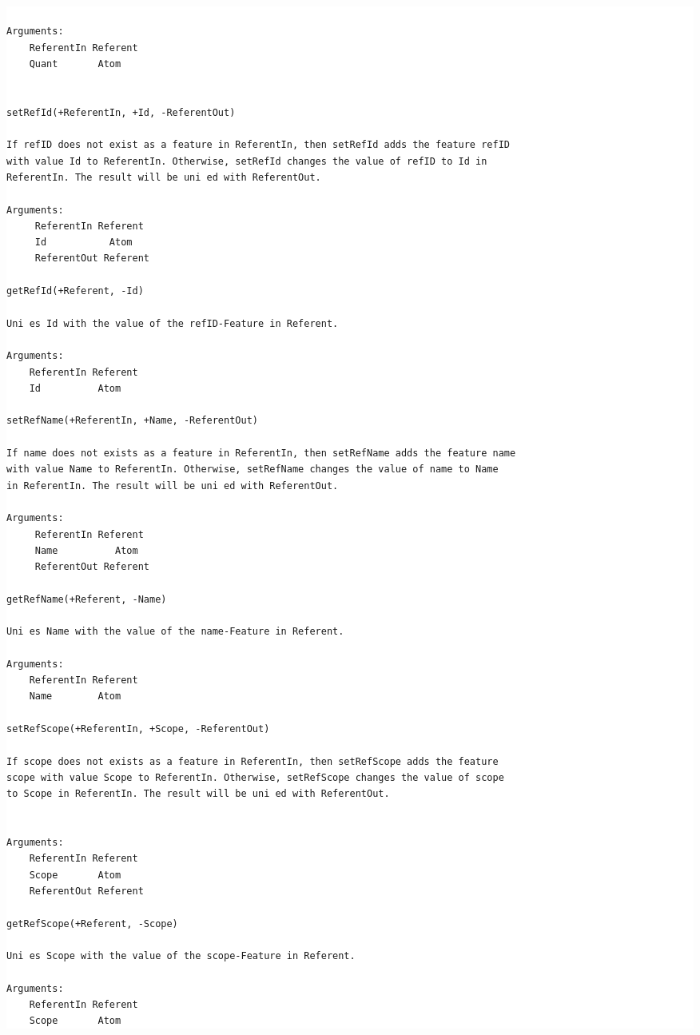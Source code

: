 ```

Arguments:
    ReferentIn Referent
    Quant       Atom


setRefId(+ReferentIn, +Id, -ReferentOut)

If refID does not exist as a feature in ReferentIn, then setRefId adds the feature refID
with value Id to ReferentIn. Otherwise, setRefId changes the value of refID to Id in
ReferentIn. The result will be uni ed with ReferentOut.

Arguments:
     ReferentIn Referent
     Id           Atom
     ReferentOut Referent

getRefId(+Referent, -Id)

Uni es Id with the value of the refID-Feature in Referent.

Arguments:
    ReferentIn Referent
    Id          Atom

setRefName(+ReferentIn, +Name, -ReferentOut)

If name does not exists as a feature in ReferentIn, then setRefName adds the feature name
with value Name to ReferentIn. Otherwise, setRefName changes the value of name to Name
in ReferentIn. The result will be uni ed with ReferentOut.

Arguments:
     ReferentIn Referent
     Name          Atom
     ReferentOut Referent

getRefName(+Referent, -Name)

Uni es Name with the value of the name-Feature in Referent.

Arguments:
    ReferentIn Referent
    Name        Atom

setRefScope(+ReferentIn, +Scope, -ReferentOut)

If scope does not exists as a feature in ReferentIn, then setRefScope adds the feature
scope with value Scope to ReferentIn. Otherwise, setRefScope changes the value of scope
to Scope in ReferentIn. The result will be uni ed with ReferentOut.


Arguments:
    ReferentIn Referent
    Scope       Atom
    ReferentOut Referent

getRefScope(+Referent, -Scope)

Uni es Scope with the value of the scope-Feature in Referent.

Arguments:
    ReferentIn Referent
    Scope       Atom
```